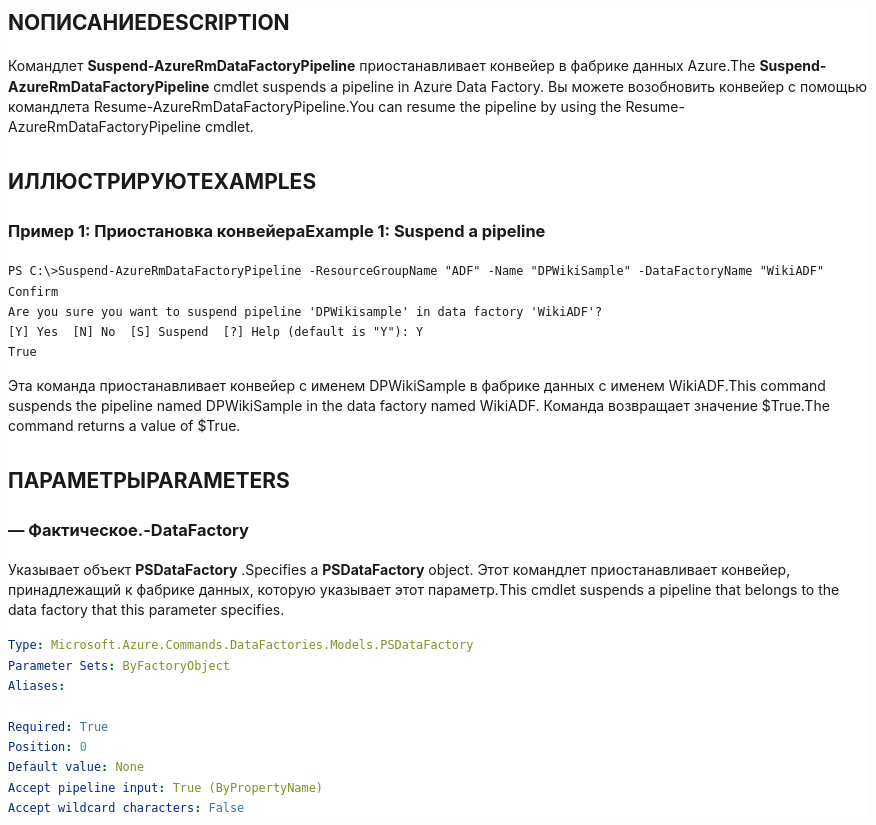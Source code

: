 ## <span data-ttu-id="85d91-107">NОПИСАНИЕ</span><span class="sxs-lookup"><span data-stu-id="85d91-107">DESCRIPTION</span></span>
<span data-ttu-id="85d91-108">Командлет **Suspend-AzureRmDataFactoryPipeline** приостанавливает конвейер в фабрике данных Azure.</span><span class="sxs-lookup"><span data-stu-id="85d91-108">The **Suspend-AzureRmDataFactoryPipeline** cmdlet suspends a pipeline in Azure Data Factory.</span></span>
<span data-ttu-id="85d91-109">Вы можете возобновить конвейер с помощью командлета Resume-AzureRmDataFactoryPipeline.</span><span class="sxs-lookup"><span data-stu-id="85d91-109">You can resume the pipeline by using the Resume-AzureRmDataFactoryPipeline cmdlet.</span></span>

## <span data-ttu-id="85d91-110">ИЛЛЮСТРИРУЮТ</span><span class="sxs-lookup"><span data-stu-id="85d91-110">EXAMPLES</span></span>

### <span data-ttu-id="85d91-111">Пример 1: Приостановка конвейера</span><span class="sxs-lookup"><span data-stu-id="85d91-111">Example 1: Suspend a pipeline</span></span>
```
PS C:\>Suspend-AzureRmDataFactoryPipeline -ResourceGroupName "ADF" -Name "DPWikiSample" -DataFactoryName "WikiADF"
Confirm
Are you sure you want to suspend pipeline 'DPWikisample' in data factory 'WikiADF'? 
[Y] Yes  [N] No  [S] Suspend  [?] Help (default is "Y"): Y
True
```

<span data-ttu-id="85d91-112">Эта команда приостанавливает конвейер с именем DPWikiSample в фабрике данных с именем WikiADF.</span><span class="sxs-lookup"><span data-stu-id="85d91-112">This command suspends the pipeline named DPWikiSample in the data factory named WikiADF.</span></span>
<span data-ttu-id="85d91-113">Команда возвращает значение $True.</span><span class="sxs-lookup"><span data-stu-id="85d91-113">The command returns a value of $True.</span></span>

## <span data-ttu-id="85d91-114">ПАРАМЕТРЫ</span><span class="sxs-lookup"><span data-stu-id="85d91-114">PARAMETERS</span></span>

### <span data-ttu-id="85d91-115">— Фактическое.</span><span class="sxs-lookup"><span data-stu-id="85d91-115">-DataFactory</span></span>
<span data-ttu-id="85d91-116">Указывает объект **PSDataFactory** .</span><span class="sxs-lookup"><span data-stu-id="85d91-116">Specifies a **PSDataFactory** object.</span></span>
<span data-ttu-id="85d91-117">Этот командлет приостанавливает конвейер, принадлежащий к фабрике данных, которую указывает этот параметр.</span><span class="sxs-lookup"><span data-stu-id="85d91-117">This cmdlet suspends a pipeline that belongs to the data factory that this parameter specifies.</span></span>

```yaml
Type: Microsoft.Azure.Commands.DataFactories.Models.PSDataFactory
Parameter Sets: ByFactoryObject
Aliases: 

Required: True
Position: 0
Default value: None
Accept pipeline input: True (ByPropertyName)
Accept wildcard characters: False
```
